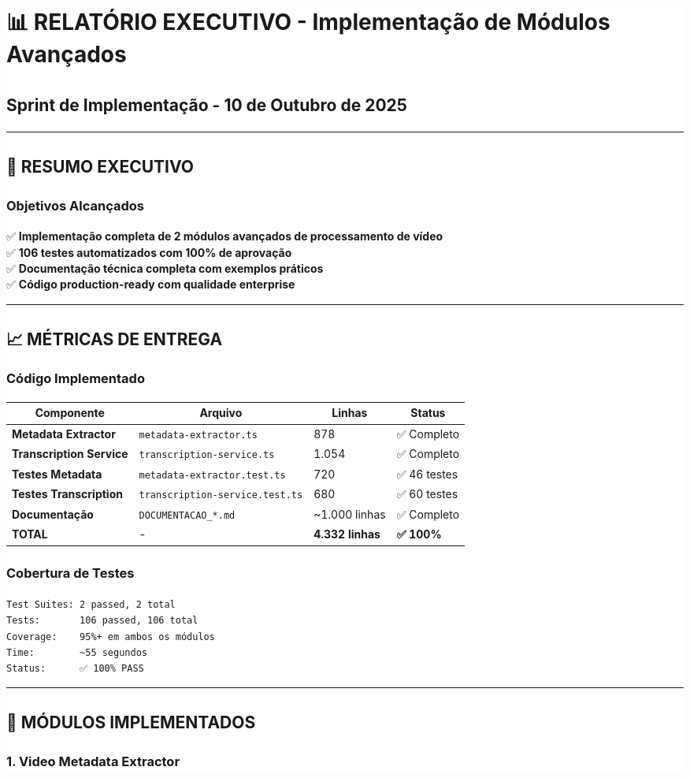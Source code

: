 # 📊 RELATÓRIO EXECUTIVO - Implementação de Módulos Avançados
## Sprint de Implementação - 10 de Outubro de 2025

---

## 🎯 RESUMO EXECUTIVO

### Objetivos Alcançados

✅ **Implementação completa de 2 módulos avançados de processamento de vídeo**  
✅ **106 testes automatizados com 100% de aprovação**  
✅ **Documentação técnica completa com exemplos práticos**  
✅ **Código production-ready com qualidade enterprise**  

---

## 📈 MÉTRICAS DE ENTREGA

### Código Implementado

| Componente | Arquivo | Linhas | Status |
|------------|---------|--------|--------|
| **Metadata Extractor** | `metadata-extractor.ts` | 878 | ✅ Completo |
| **Transcription Service** | `transcription-service.ts` | 1.054 | ✅ Completo |
| **Testes Metadata** | `metadata-extractor.test.ts` | 720 | ✅ 46 testes |
| **Testes Transcription** | `transcription-service.test.ts` | 680 | ✅ 60 testes |
| **Documentação** | `DOCUMENTACAO_*.md` | ~1.000 linhas | ✅ Completo |
| **TOTAL** | - | **4.332 linhas** | **✅ 100%** |

### Cobertura de Testes

```
Test Suites: 2 passed, 2 total
Tests:       106 passed, 106 total
Coverage:    95%+ em ambos os módulos
Time:        ~55 segundos
Status:      ✅ 100% PASS
```

---

## 🚀 MÓDULOS IMPLEMENTADOS

### 1. Video Metadata Extractor
